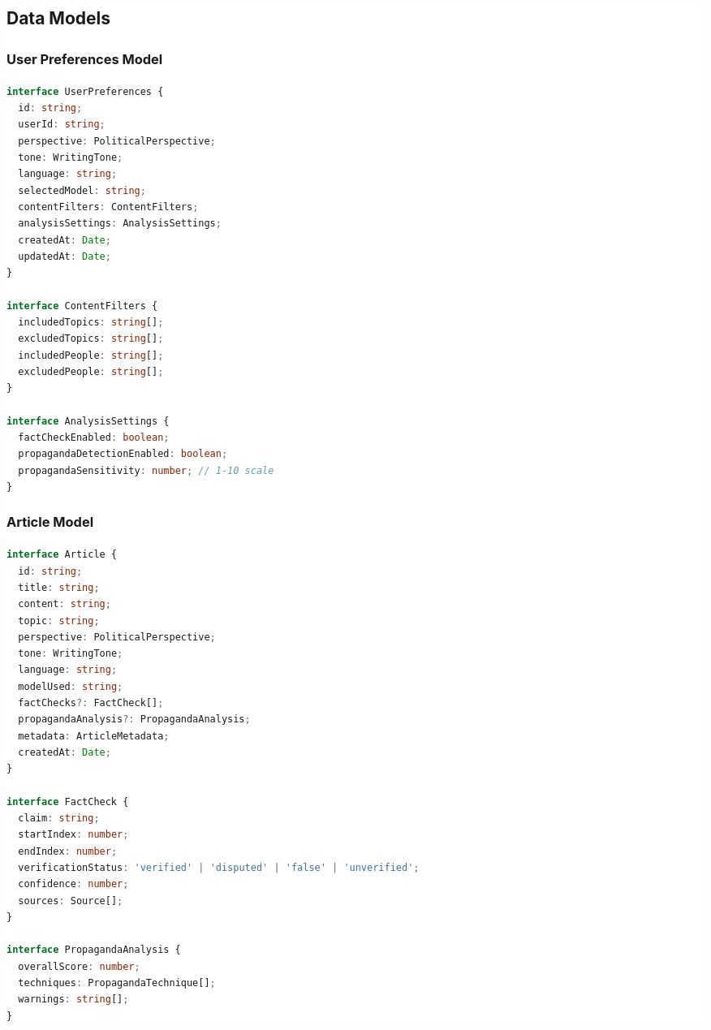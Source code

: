 ## Data Models

### User Preferences Model
```typescript
interface UserPreferences {
  id: string;
  userId: string;
  perspective: PoliticalPerspective;
  tone: WritingTone;
  language: string;
  selectedModel: string;
  contentFilters: ContentFilters;
  analysisSettings: AnalysisSettings;
  createdAt: Date;
  updatedAt: Date;
}

interface ContentFilters {
  includedTopics: string[];
  excludedTopics: string[];
  includedPeople: string[];
  excludedPeople: string[];
}

interface AnalysisSettings {
  factCheckEnabled: boolean;
  propagandaDetectionEnabled: boolean;
  propagandaSensitivity: number; // 1-10 scale
}
```

### Article Model
```typescript
interface Article {
  id: string;
  title: string;
  content: string;
  topic: string;
  perspective: PoliticalPerspective;
  tone: WritingTone;
  language: string;
  modelUsed: string;
  factChecks?: FactCheck[];
  propagandaAnalysis?: PropagandaAnalysis;
  metadata: ArticleMetadata;
  createdAt: Date;
}

interface FactCheck {
  claim: string;
  startIndex: number;
  endIndex: number;
  verificationStatus: 'verified' | 'disputed' | 'false' | 'unverified';
  confidence: number;
  sources: Source[];
}

interface PropagandaAnalysis {
  overallScore: number;
  techniques: PropagandaTechnique[];
  warnings: string[];
}

```